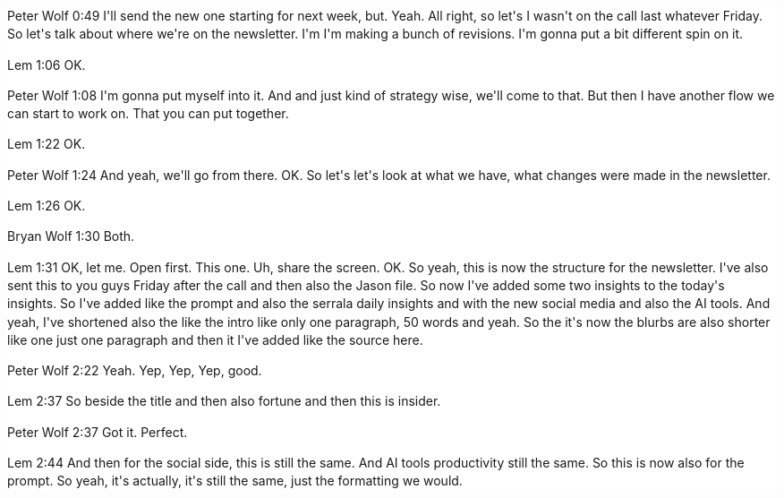 Peter Wolf   0:49
I'll send the new one starting for next week, but.
Yeah.
All right, so let's I wasn't on the call last whatever Friday.
So let's talk about where we're on the newsletter. I'm I'm making a bunch of revisions.
I'm gonna put a bit different spin on it.

Lem   1:06
OK.

Peter Wolf   1:08
I'm gonna put myself into it.
And and just kind of strategy wise, we'll come to that.
But then I have another flow we can start to work on.
That you can put together.

Lem   1:22
OK.

Peter Wolf   1:24
And yeah, we'll go from there.
OK.
So let's let's look at what we have, what changes were made in the newsletter.

Lem   1:26
OK.

Bryan Wolf   1:30
Both.

Lem   1:31
OK, let me.
Open first.
This one.
Uh, share the screen.
OK.
So yeah, this is now the structure for the newsletter. I've also sent this to you guys Friday after the call and then also the Jason file.
So now I've added some two insights to the today's insights.
So I've added like the prompt and also the serrala daily insights and with the new social media and also the AI tools.
And yeah, I've shortened also the like the intro like only one paragraph, 50 words and yeah. So the it's now the blurbs are also shorter like one just one paragraph and then it I've added like the source here.

Peter Wolf   2:22
Yeah.
Yep, Yep, Yep, good.

Lem   2:37
So beside the title and then also fortune and then this is insider.

Peter Wolf   2:37
Got it. Perfect.

Lem   2:44
And then for the social side, this is still the same.
And AI tools productivity still the same.
So this is now also for the prompt.
So yeah, it's actually, it's still the same, just the formatting we would.
